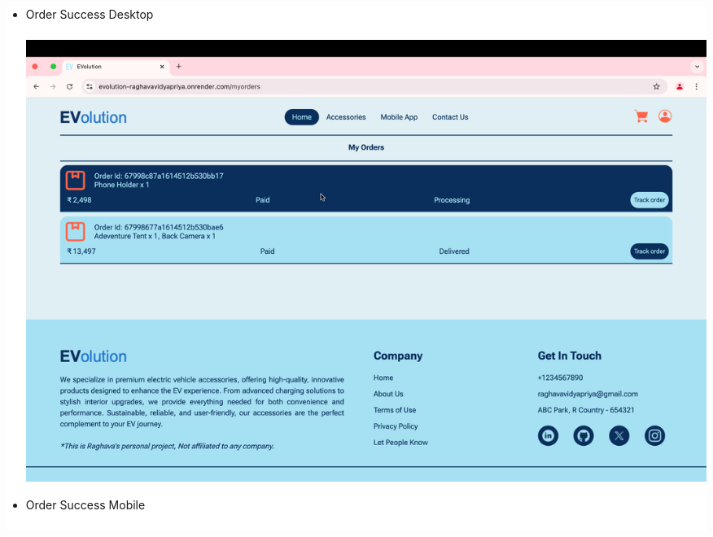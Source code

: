 - Order Success Desktop<br><br>
  ![1](./outputs/images/user/desktop/10.png)

- Order Success Mobile<br><br>